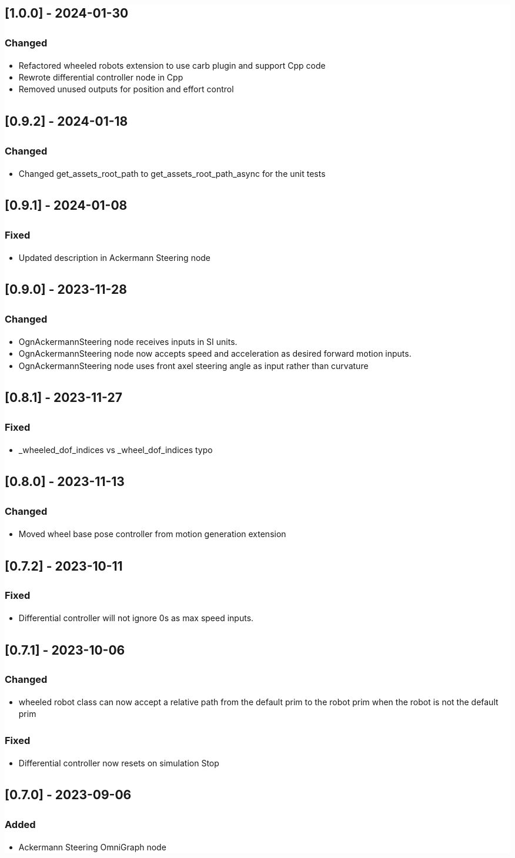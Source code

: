 ## [1.0.0] - 2024-01-30
### Changed
- Refactored wheeled robots extension to use carb plugin and support Cpp code
- Rewrote differential controller node in Cpp
- Removed unused outputs for position and effort control

## [0.9.2] - 2024-01-18
### Changed
- Changed get_assets_root_path to get_assets_root_path_async for the unit tests

## [0.9.1] - 2024-01-08
### Fixed
- Updated description in Ackermann Steering node

## [0.9.0] - 2023-11-28
### Changed
- OgnAckermannSteering node receives inputs in SI units.
- OgnAckermannSteering node now accepts speed and acceleration as desired forward motion inputs. 
- OgnAckermannSteering node uses front axel steering angle as input rather than curvature 

## [0.8.1] - 2023-11-27
### Fixed
- _wheeled_dof_indices vs _wheel_dof_indices typo

## [0.8.0] - 2023-11-13
### Changed
- Moved wheel base pose controller from motion generation extension

## [0.7.2] - 2023-10-11
### Fixed
- Differential controller will not ignore 0s as max speed inputs.

## [0.7.1] - 2023-10-06
### Changed
- wheeled robot class can now accept a relative path from the default prim to the robot prim when the robot is not the default prim
### Fixed
- Differential controller now resets on simulation Stop

## [0.7.0] - 2023-09-06
### Added
- Ackermann Steering OmniGraph node
